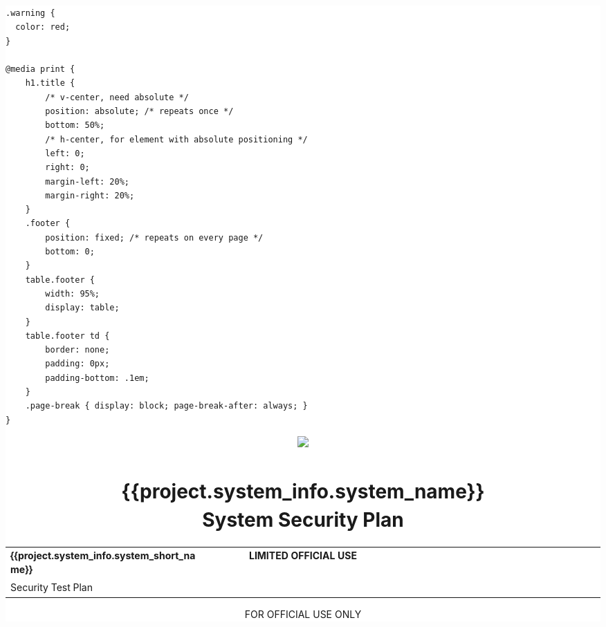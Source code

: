     .warning {
      color: red;
    }

    @media print {
        h1.title {
            /* v-center, need absolute */
            position: absolute; /* repeats once */
            bottom: 50%;
            /* h-center, for element with absolute positioning */
            left: 0;
            right: 0;
            margin-left: 20%;
            margin-right: 20%;
        }
        .footer {
            position: fixed; /* repeats on every page */
            bottom: 0;
        }
        table.footer {
            width: 95%;
            display: table;
        }
        table.footer td {
            border: none;
            padding: 0px;
            padding-bottom: .1em;
        }
        .page-break { display: block; page-break-after: always; }
    }
</style>


<center>

<center>
<img style="max-width:70%;height:auto;" src="{{static_asset_path_for('app.png')}}">
<h1 class="title">{{project.system_info.system_name}}<br/>System Security Plan</h1>
</center>

<div class="page-break">
  <table class="footer">
    <tr>
      <td width="33%"><strong>{{project.system_info.system_short_name}}</strong></td>
      <td width="34%" style="text-align: center;"><strong>LIMITED OFFICIAL USE</strong></td>
      <td width="33%" style="text-align: right;"> <!-- page number --></td>
    </tr><tr>
      <td colspan="3">Security Test Plan</td>
    </tr>
  </table>
</div>

FOR OFFICIAL USE ONLY
